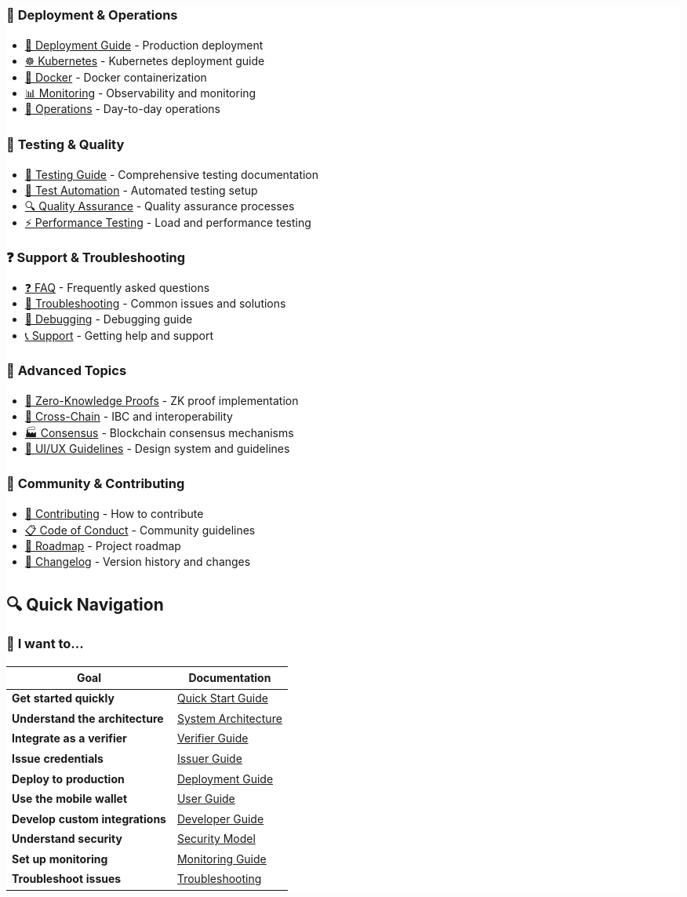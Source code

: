 ### 🚀 **Deployment & Operations**
- [🚀 Deployment Guide](DEPLOYMENT.md) - Production deployment
- [☸️ Kubernetes](KUBERNETES.md) - Kubernetes deployment guide
- [🐳 Docker](DOCKER.md) - Docker containerization
- [📊 Monitoring](MONITORING.md) - Observability and monitoring
- [🔧 Operations](OPERATIONS.md) - Day-to-day operations

### 🧪 **Testing & Quality**
- [🧪 Testing Guide](TESTING.md) - Comprehensive testing documentation
- [🎯 Test Automation](TEST_AUTOMATION.md) - Automated testing setup
- [🔍 Quality Assurance](QA.md) - Quality assurance processes
- [⚡ Performance Testing](PERFORMANCE_TESTING.md) - Load and performance testing

### ❓ **Support & Troubleshooting**
- [❓ FAQ](FAQ.md) - Frequently asked questions
- [🔧 Troubleshooting](TROUBLESHOOTING.md) - Common issues and solutions
- [🐛 Debugging](DEBUGGING.md) - Debugging guide
- [📞 Support](SUPPORT.md) - Getting help and support

### 🔬 **Advanced Topics**
- [🧮 Zero-Knowledge Proofs](ZK_PROOFS.md) - ZK proof implementation
- [🔗 Cross-Chain](CROSS_CHAIN.md) - IBC and interoperability
- [🏭 Consensus](CONSENSUS.md) - Blockchain consensus mechanisms
- [🎨 UI/UX Guidelines](UI_UX_GUIDELINES.md) - Design system and guidelines

### 🤝 **Community & Contributing**
- [🤝 Contributing](CONTRIBUTING.md) - How to contribute
- [📋 Code of Conduct](CODE_OF_CONDUCT.md) - Community guidelines
- [🎯 Roadmap](ROADMAP.md) - Project roadmap
- [📝 Changelog](CHANGELOG.md) - Version history and changes

## 🔍 Quick Navigation

### 🎯 **I want to...**

| Goal | Documentation |
|------|---------------|
| **Get started quickly** | [Quick Start Guide](QUICK_START.md) |
| **Understand the architecture** | [System Architecture](ARCHITECTURE.md) |
| **Integrate as a verifier** | [Verifier Guide](VERIFIER_GUIDE.md) |
| **Issue credentials** | [Issuer Guide](ISSUER_GUIDE.md) |
| **Deploy to production** | [Deployment Guide](DEPLOYMENT.md) |
| **Use the mobile wallet** | [User Guide](USER_GUIDE.md) |
| **Develop custom integrations** | [Developer Guide](DEVELOPER_GUIDE.md) |
| **Understand security** | [Security Model](SECURITY.md) |
| **Set up monitoring** | [Monitoring Guide](MONITORING.md) |
| **Troubleshoot issues** | [Troubleshooting](TROUBLESHOOTING.md) |
